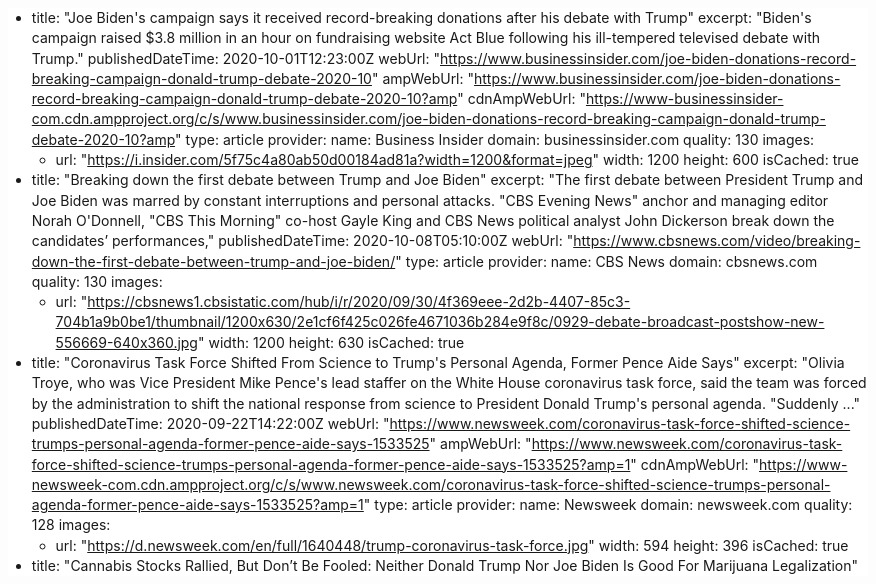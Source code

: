   - title: "Joe Biden's campaign says it received record-breaking donations after his debate with Trump"
    excerpt: "Biden's campaign raised $3.8 million in an hour on fundraising website Act Blue following his ill-tempered televised debate with Trump."
    publishedDateTime: 2020-10-01T12:23:00Z
    webUrl: "https://www.businessinsider.com/joe-biden-donations-record-breaking-campaign-donald-trump-debate-2020-10"
    ampWebUrl: "https://www.businessinsider.com/joe-biden-donations-record-breaking-campaign-donald-trump-debate-2020-10?amp"
    cdnAmpWebUrl: "https://www-businessinsider-com.cdn.ampproject.org/c/s/www.businessinsider.com/joe-biden-donations-record-breaking-campaign-donald-trump-debate-2020-10?amp"
    type: article
    provider:
      name: Business Insider
      domain: businessinsider.com
    quality: 130
    images:
      - url: "https://i.insider.com/5f75c4a80ab50d00184ad81a?width=1200&format=jpeg"
        width: 1200
        height: 600
        isCached: true
  - title: "Breaking down the first debate between Trump and Joe Biden"
    excerpt: "The first debate between President Trump and Joe Biden was marred by constant interruptions and personal attacks. \"CBS Evening News\" anchor and managing editor Norah O'Donnell, \"CBS This Morning\" co-host Gayle King and CBS News political analyst John Dickerson break down the candidates’ performances,"
    publishedDateTime: 2020-10-08T05:10:00Z
    webUrl: "https://www.cbsnews.com/video/breaking-down-the-first-debate-between-trump-and-joe-biden/"
    type: article
    provider:
      name: CBS News
      domain: cbsnews.com
    quality: 130
    images:
      - url: "https://cbsnews1.cbsistatic.com/hub/i/r/2020/09/30/4f369eee-2d2b-4407-85c3-704b1a9b0be1/thumbnail/1200x630/2e1cf6f425c026fe4671036b284e9f8c/0929-debate-broadcast-postshow-new-556669-640x360.jpg"
        width: 1200
        height: 630
        isCached: true
  - title: "Coronavirus Task Force Shifted From Science to Trump's Personal Agenda, Former Pence Aide Says"
    excerpt: "Olivia Troye, who was Vice President Mike Pence's lead staffer on the White House coronavirus task force, said the team was forced by the administration to shift the national response from science to President Donald Trump's personal agenda. \"Suddenly ..."
    publishedDateTime: 2020-09-22T14:22:00Z
    webUrl: "https://www.newsweek.com/coronavirus-task-force-shifted-science-trumps-personal-agenda-former-pence-aide-says-1533525"
    ampWebUrl: "https://www.newsweek.com/coronavirus-task-force-shifted-science-trumps-personal-agenda-former-pence-aide-says-1533525?amp=1"
    cdnAmpWebUrl: "https://www-newsweek-com.cdn.ampproject.org/c/s/www.newsweek.com/coronavirus-task-force-shifted-science-trumps-personal-agenda-former-pence-aide-says-1533525?amp=1"
    type: article
    provider:
      name: Newsweek
      domain: newsweek.com
    quality: 128
    images:
      - url: "https://d.newsweek.com/en/full/1640448/trump-coronavirus-task-force.jpg"
        width: 594
        height: 396
        isCached: true
  - title: "Cannabis Stocks Rallied, But Don’t Be Fooled: Neither Donald Trump Nor Joe Biden Is Good For Marijuana Legalization"